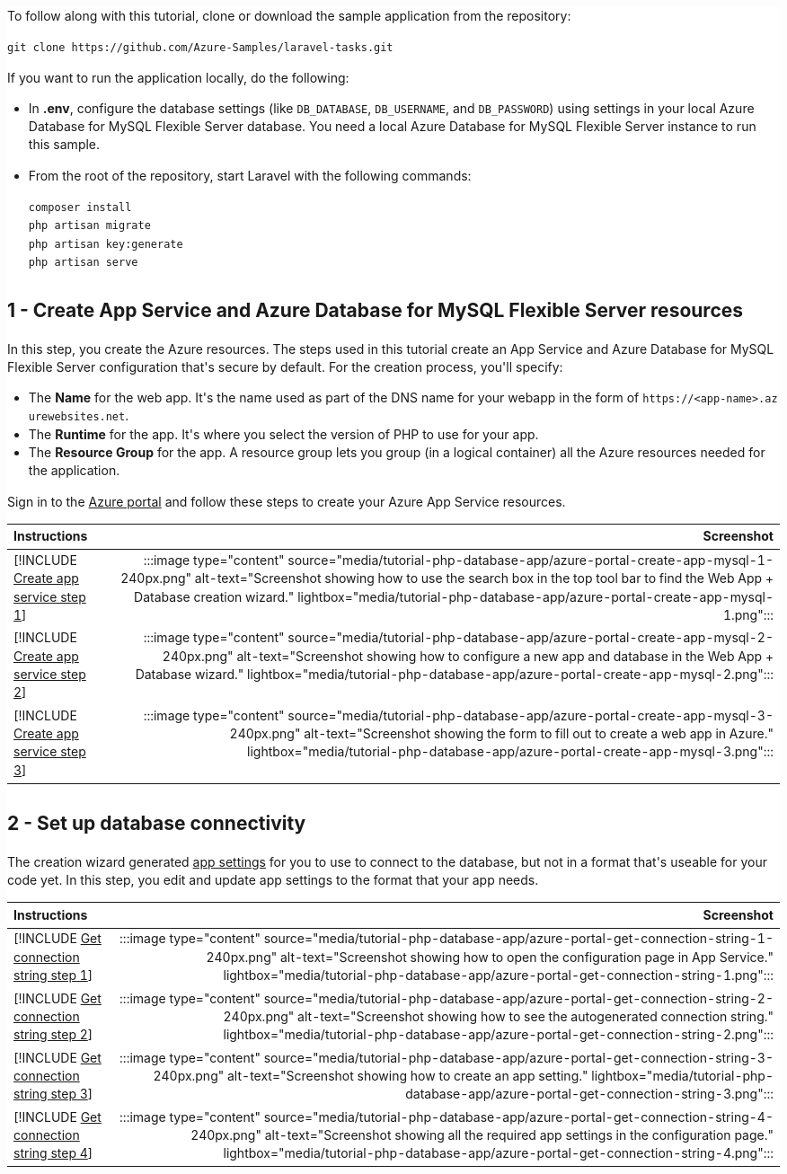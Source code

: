 To follow along with this tutorial, clone or download the sample application from the repository:

```terminal
git clone https://github.com/Azure-Samples/laravel-tasks.git
```

If you want to run the application locally, do the following:

- In **.env**, configure the database settings (like `DB_DATABASE`, `DB_USERNAME`, and `DB_PASSWORD`) using settings in your local Azure Database for MySQL Flexible Server database. You need a local Azure Database for MySQL Flexible Server instance to run this sample.
- From the root of the repository, start Laravel with the following commands:

    ```terminal
    composer install
    php artisan migrate
    php artisan key:generate
    php artisan serve
    ```

## 1 - Create App Service and Azure Database for MySQL Flexible Server resources

In this step, you create the Azure resources. The steps used in this tutorial create an App Service and Azure Database for MySQL Flexible Server configuration that's secure by default. For the creation process, you'll specify:

- The **Name** for the web app. It's the name used as part of the DNS name for your webapp in the form of `https://<app-name>.azurewebsites.net`.
- The **Runtime** for the app. It's where you select the version of PHP to use for your app.
- The **Resource Group** for the app. A resource group lets you group (in a logical container) all the Azure resources needed for the application.

Sign in to the [Azure portal](https://portal.azure.com/) and follow these steps to create your Azure App Service resources.

| Instructions | Screenshot |
| :--- | ---: |
| [!INCLUDE [Create app service step 1](./includes/tutorial-php-database-app/azure-portal-create-app-mysql-1.md)] | :::image type="content" source="media/tutorial-php-database-app/azure-portal-create-app-mysql-1-240px.png" alt-text="Screenshot showing how to use the search box in the top tool bar to find the Web App + Database creation wizard." lightbox="media/tutorial-php-database-app/azure-portal-create-app-mysql-1.png"::: |
| [!INCLUDE [Create app service step 2](./includes/tutorial-php-database-app/azure-portal-create-app-mysql-2.md)] | :::image type="content" source="media/tutorial-php-database-app/azure-portal-create-app-mysql-2-240px.png" alt-text="Screenshot showing how to configure a new app and database in the Web App + Database wizard." lightbox="media/tutorial-php-database-app/azure-portal-create-app-mysql-2.png"::: |
| [!INCLUDE [Create app service step 3](./includes/tutorial-php-database-app/azure-portal-create-app-mysql-3.md)] | :::image type="content" source="media/tutorial-php-database-app/azure-portal-create-app-mysql-3-240px.png" alt-text="Screenshot showing the form to fill out to create a web app in Azure." lightbox="media/tutorial-php-database-app/azure-portal-create-app-mysql-3.png"::: |

## 2 - Set up database connectivity

The creation wizard generated [app settings](/azure/app-service/configure-common#configure-app-settings) for you to use to connect to the database, but not in a format that's useable for your code yet. In this step, you edit and update app settings to the format that your app needs.

| Instructions | Screenshot |
| :--- | ---: |
| [!INCLUDE [Get connection string step 1](./includes/tutorial-php-database-app/azure-portal-get-connection-string-1.md)] | :::image type="content" source="media/tutorial-php-database-app/azure-portal-get-connection-string-1-240px.png" alt-text="Screenshot showing how to open the configuration page in App Service." lightbox="media/tutorial-php-database-app/azure-portal-get-connection-string-1.png"::: |
| [!INCLUDE [Get connection string step 2](./includes/tutorial-php-database-app/azure-portal-get-connection-string-2.md)] | :::image type="content" source="media/tutorial-php-database-app/azure-portal-get-connection-string-2-240px.png" alt-text="Screenshot showing how to see the autogenerated connection string." lightbox="media/tutorial-php-database-app/azure-portal-get-connection-string-2.png"::: |
| [!INCLUDE [Get connection string step 3](./includes/tutorial-php-database-app/azure-portal-get-connection-string-3.md)] | :::image type="content" source="media/tutorial-php-database-app/azure-portal-get-connection-string-3-240px.png" alt-text="Screenshot showing how to create an app setting." lightbox="media/tutorial-php-database-app/azure-portal-get-connection-string-3.png"::: |
| [!INCLUDE [Get connection string step 4](./includes/tutorial-php-database-app/azure-portal-get-connection-string-4.md)] | :::image type="content" source="media/tutorial-php-database-app/azure-portal-get-connection-string-4-240px.png" alt-text="Screenshot showing all the required app settings in the configuration page." lightbox="media/tutorial-php-database-app/azure-portal-get-connection-string-4.png"::: |
